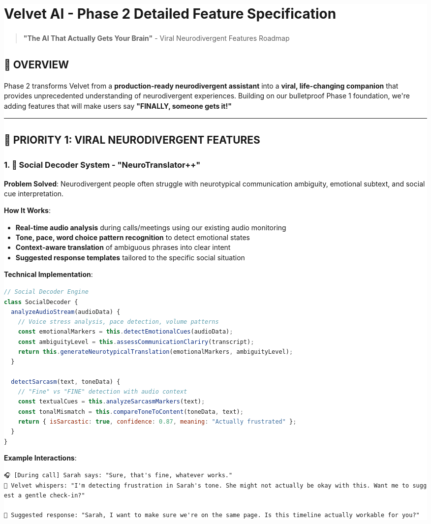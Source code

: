 # Velvet AI - Phase 2 Detailed Feature Specification

> **"The AI That Actually Gets Your Brain"** - Viral Neurodivergent Features Roadmap

## **🎯 OVERVIEW**

Phase 2 transforms Velvet from a **production-ready neurodivergent assistant** into a **viral, life-changing companion** that provides unprecedented understanding of neurodivergent experiences. Building on our bulletproof Phase 1 foundation, we're adding features that will make users say **"FINALLY, someone gets it!"**

---

## **🚀 PRIORITY 1: VIRAL NEURODIVERGENT FEATURES**

### **1. 🧠 Social Decoder System** - "NeuroTranslator++"

**Problem Solved**: Neurodivergent people often struggle with neurotypical communication ambiguity, emotional subtext, and social cue interpretation.

**How It Works**:
- **Real-time audio analysis** during calls/meetings using our existing audio monitoring
- **Tone, pace, word choice pattern recognition** to detect emotional states
- **Context-aware translation** of ambiguous phrases into clear intent
- **Suggested response templates** tailored to the specific social situation

**Technical Implementation**:
```javascript
// Social Decoder Engine
class SocialDecoder {
  analyzeAudioStream(audioData) {
    // Voice stress analysis, pace detection, volume patterns
    const emotionalMarkers = this.detectEmotionalCues(audioData);
    const ambiguityLevel = this.assessCommunicationClariry(transcript);
    return this.generateNeurotypicalTranslation(emotionalMarkers, ambiguityLevel);
  }
  
  detectSarcasm(text, toneData) {
    // "Fine" vs "FINE" detection with audio context
    const textualCues = this.analyzeSarcasmMarkers(text);
    const tonalMismatch = this.compareToneToContent(toneData, text);
    return { isSarcastic: true, confidence: 0.87, meaning: "Actually frustrated" };
  }
}
```

**Example Interactions**:
```
🎧 [During call] Sarah says: "Sure, that's fine, whatever works."
💭 Velvet whispers: "I'm detecting frustration in Sarah's tone. She might not actually be okay with this. Want me to suggest a gentle check-in?"

📱 Suggested response: "Sarah, I want to make sure we're on the same page. Is this timeline actually workable for you?"
```

